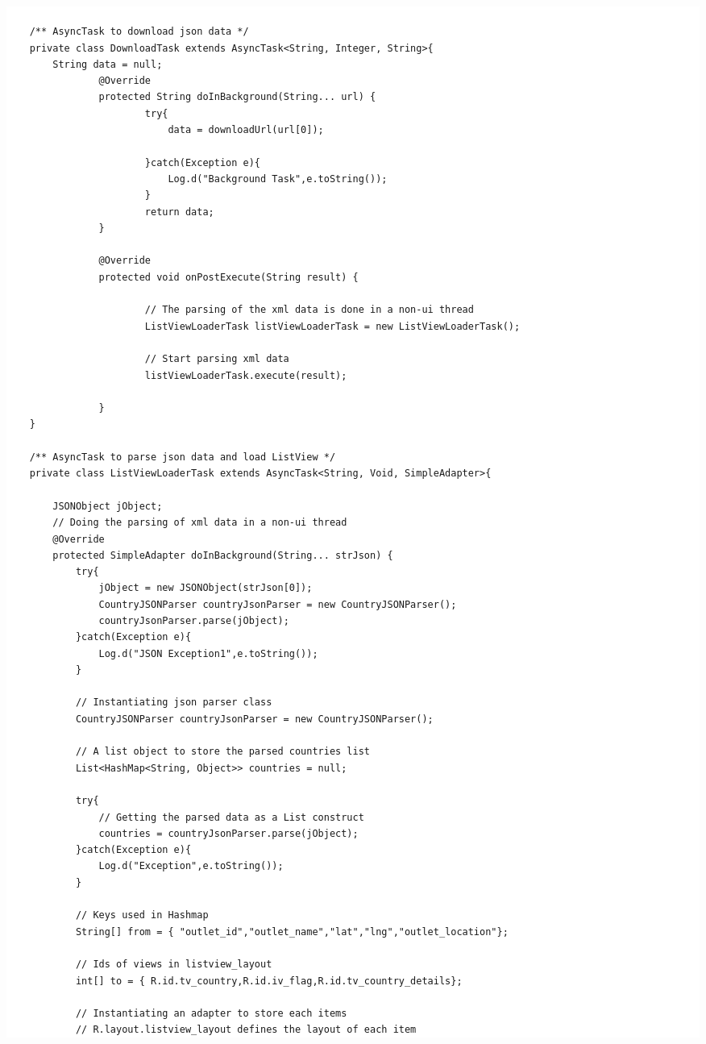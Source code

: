 ```

    /** AsyncTask to download json data */
    private class DownloadTask extends AsyncTask<String, Integer, String>{
        String data = null;
                @Override
                protected String doInBackground(String... url) {
                        try{
                            data = downloadUrl(url[0]);

                        }catch(Exception e){
                            Log.d("Background Task",e.toString());
                        }
                        return data;
                }

                @Override
                protected void onPostExecute(String result) {

                        // The parsing of the xml data is done in a non-ui thread 
                        ListViewLoaderTask listViewLoaderTask = new ListViewLoaderTask();

                        // Start parsing xml data
                        listViewLoaderTask.execute(result);                        

                }
    }

    /** AsyncTask to parse json data and load ListView */
    private class ListViewLoaderTask extends AsyncTask<String, Void, SimpleAdapter>{

        JSONObject jObject;
        // Doing the parsing of xml data in a non-ui thread 
        @Override
        protected SimpleAdapter doInBackground(String... strJson) {
            try{
                jObject = new JSONObject(strJson[0]);
                CountryJSONParser countryJsonParser = new CountryJSONParser();
                countryJsonParser.parse(jObject);
            }catch(Exception e){
                Log.d("JSON Exception1",e.toString());
            }

            // Instantiating json parser class
            CountryJSONParser countryJsonParser = new CountryJSONParser();

            // A list object to store the parsed countries list
            List<HashMap<String, Object>> countries = null;

            try{
                // Getting the parsed data as a List construct
                countries = countryJsonParser.parse(jObject);
            }catch(Exception e){
                Log.d("Exception",e.toString());
            }          

            // Keys used in Hashmap 
            String[] from = { "outlet_id","outlet_name","lat","lng","outlet_location"};

            // Ids of views in listview_layout
            int[] to = { R.id.tv_country,R.id.iv_flag,R.id.tv_country_details};

            // Instantiating an adapter to store each items
            // R.layout.listview_layout defines the layout of each item         
```